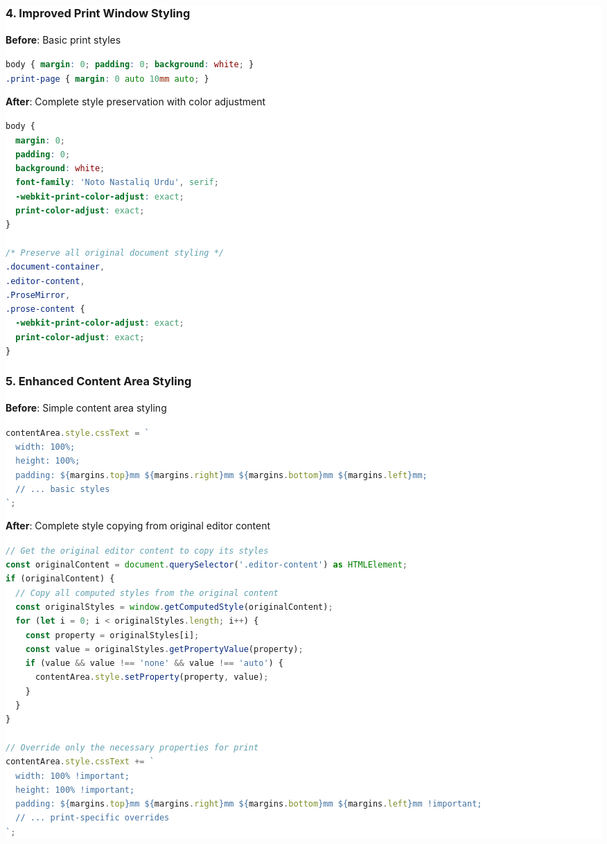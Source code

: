 ### **4. Improved Print Window Styling**

**Before**: Basic print styles
```css
body { margin: 0; padding: 0; background: white; }
.print-page { margin: 0 auto 10mm auto; }
```

**After**: Complete style preservation with color adjustment
```css
body { 
  margin: 0; 
  padding: 0; 
  background: white;
  font-family: 'Noto Nastaliq Urdu', serif;
  -webkit-print-color-adjust: exact;
  print-color-adjust: exact;
}

/* Preserve all original document styling */
.document-container,
.editor-content,
.ProseMirror,
.prose-content {
  -webkit-print-color-adjust: exact;
  print-color-adjust: exact;
}
```

### **5. Enhanced Content Area Styling**

**Before**: Simple content area styling
```typescript
contentArea.style.cssText = `
  width: 100%;
  height: 100%;
  padding: ${margins.top}mm ${margins.right}mm ${margins.bottom}mm ${margins.left}mm;
  // ... basic styles
`;
```

**After**: Complete style copying from original editor content
```typescript
// Get the original editor content to copy its styles
const originalContent = document.querySelector('.editor-content') as HTMLElement;
if (originalContent) {
  // Copy all computed styles from the original content
  const originalStyles = window.getComputedStyle(originalContent);
  for (let i = 0; i < originalStyles.length; i++) {
    const property = originalStyles[i];
    const value = originalStyles.getPropertyValue(property);
    if (value && value !== 'none' && value !== 'auto') {
      contentArea.style.setProperty(property, value);
    }
  }
}

// Override only the necessary properties for print
contentArea.style.cssText += `
  width: 100% !important;
  height: 100% !important;
  padding: ${margins.top}mm ${margins.right}mm ${margins.bottom}mm ${margins.left}mm !important;
  // ... print-specific overrides
`;
```

